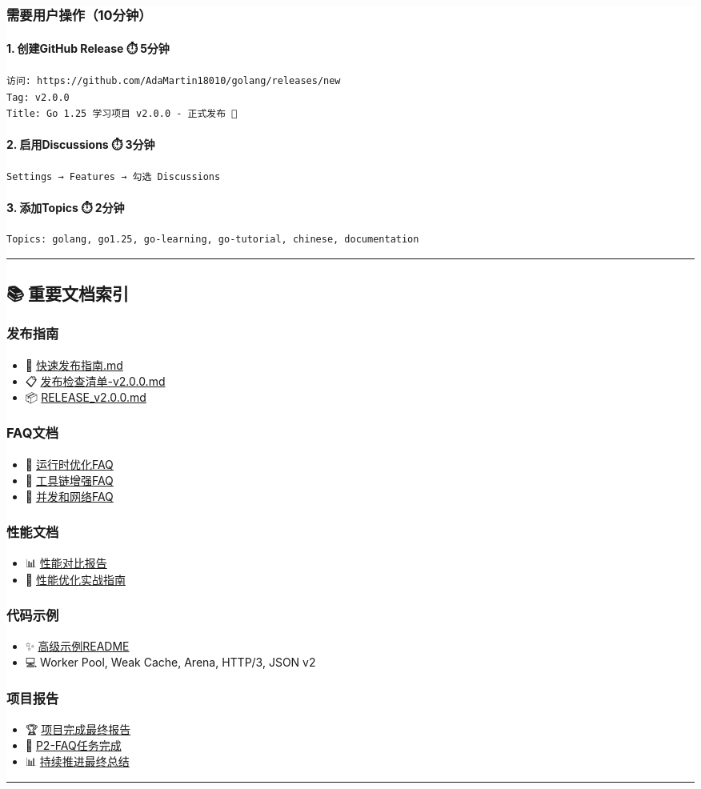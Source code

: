 ### 需要用户操作（10分钟）

#### 1. 创建GitHub Release ⏱️ 5分钟

```text
访问: https://github.com/AdaMartin18010/golang/releases/new
Tag: v2.0.0
Title: Go 1.25 学习项目 v2.0.0 - 正式发布 🎉
```

#### 2. 启用Discussions ⏱️ 3分钟

```text
Settings → Features → 勾选 Discussions
```

#### 3. 添加Topics ⏱️ 2分钟

```text
Topics: golang, go1.25, go-learning, go-tutorial, chinese, documentation
```

---

## 📚 重要文档索引

### 发布指南

- 🚀 [快速发布指南.md](./快速发布指南.md)
- 📋 [发布检查清单-v2.0.0.md](./发布检查清单-v2.0.0.md)
- 📦 [RELEASE_v2.0.0.md](./RELEASE_v2.0.0.md)

### FAQ文档

- 💬 [运行时优化FAQ](./docs/02-Go语言现代化/12-Go-1.25运行时优化/FAQ.md)
- 💬 [工具链增强FAQ](./docs/02-Go语言现代化/13-Go-1.25工具链增强/FAQ.md)
- 💬 [并发和网络FAQ](./docs/02-Go语言现代化/14-Go-1.25并发和网络/FAQ.md)

### 性能文档

- 📊 [性能对比报告](./docs/02-Go语言现代化/12-Go-1.25运行时优化/性能对比报告.md)
- 🚀 [性能优化实战指南](./docs/02-Go语言现代化/性能优化实战指南.md)

### 代码示例

- ✨ [高级示例README](./examples/advanced/README.md)
- 💻 Worker Pool, Weak Cache, Arena, HTTP/3, JSON v2

### 项目报告

- 🏆 [项目完成最终报告](./🏆项目完成最终报告-2025-10-18.md)
- 🎊 [P2-FAQ任务完成](./🎊P2-FAQ任务完成-2025-10-18.md)
- 📊 [持续推进最终总结](./🎊持续推进最终总结-2025-10-18.md)

---
